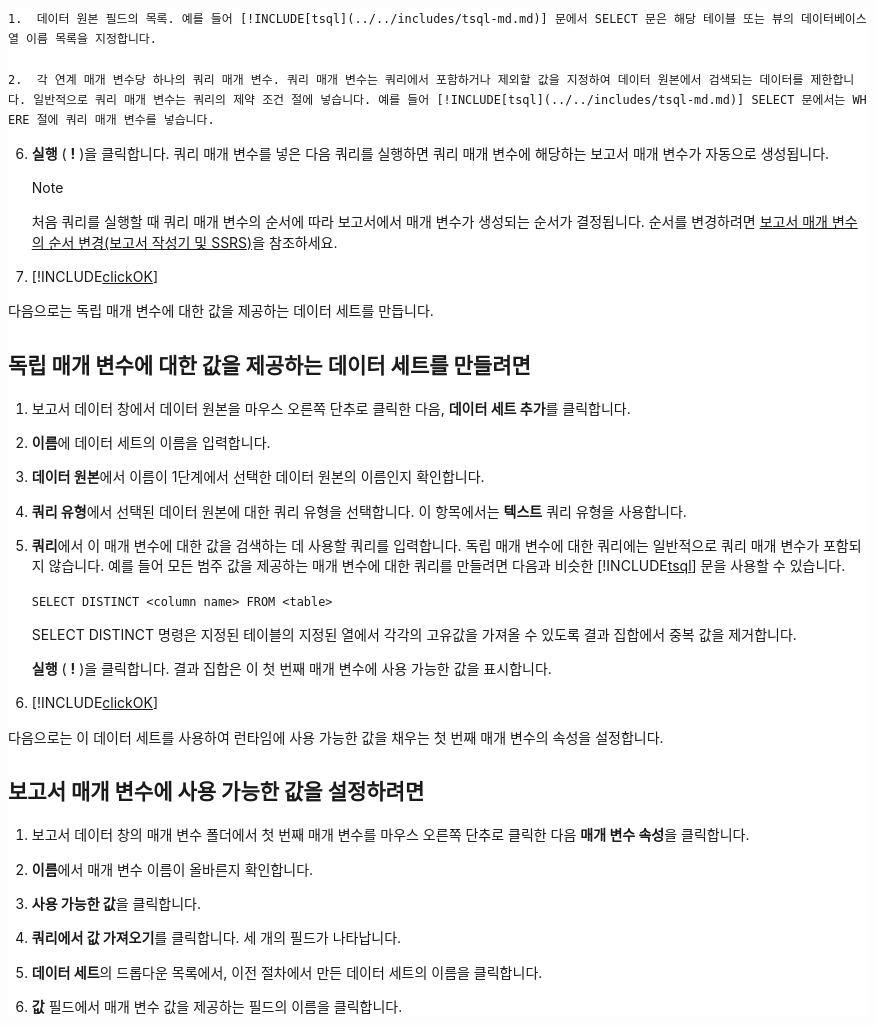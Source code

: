     1.  데이터 원본 필드의 목록. 예를 들어 [!INCLUDE[tsql](../../includes/tsql-md.md)] 문에서 SELECT 문은 해당 테이블 또는 뷰의 데이터베이스 열 이름 목록을 지정합니다.  
  
    2.  각 연계 매개 변수당 하나의 쿼리 매개 변수. 쿼리 매개 변수는 쿼리에서 포함하거나 제외할 값을 지정하여 데이터 원본에서 검색되는 데이터를 제한합니다. 일반적으로 쿼리 매개 변수는 쿼리의 제약 조건 절에 넣습니다. 예를 들어 [!INCLUDE[tsql](../../includes/tsql-md.md)] SELECT 문에서는 WHERE 절에 쿼리 매개 변수를 넣습니다.  
  
6.  **실행** ( **!** )을 클릭합니다. 쿼리 매개 변수를 넣은 다음 쿼리를 실행하면 쿼리 매개 변수에 해당하는 보고서 매개 변수가 자동으로 생성됩니다.  
  
    > [!NOTE]  
    >  처음 쿼리를 실행할 때 쿼리 매개 변수의 순서에 따라 보고서에서 매개 변수가 생성되는 순서가 결정됩니다. 순서를 변경하려면 [보고서 매개 변수의 순서 변경&#40;보고서 작성기 및 SSRS&#41;](../../reporting-services/report-design/change-the-order-of-a-report-parameter-report-builder-and-ssrs.md)을 참조하세요.  
  
7.  [!INCLUDE[clickOK](../../includes/clickok-md.md)]  
  
 다음으로는 독립 매개 변수에 대한 값을 제공하는 데이터 세트를 만듭니다.  
  
## <a name="to-create-a-dataset-to-provide-values-for-an-independent-parameter"></a>독립 매개 변수에 대한 값을 제공하는 데이터 세트를 만들려면  
  
1.  보고서 데이터 창에서 데이터 원본을 마우스 오른쪽 단추로 클릭한 다음, **데이터 세트 추가**를 클릭합니다.  
  
2.  **이름**에 데이터 세트의 이름을 입력합니다.  
  
3.  **데이터 원본**에서 이름이 1단계에서 선택한 데이터 원본의 이름인지 확인합니다.  
  
4.  **쿼리 유형**에서 선택된 데이터 원본에 대한 쿼리 유형을 선택합니다. 이 항목에서는 **텍스트** 쿼리 유형을 사용합니다.  
  
5.  **쿼리**에서 이 매개 변수에 대한 값을 검색하는 데 사용할 쿼리를 입력합니다. 독립 매개 변수에 대한 쿼리에는 일반적으로 쿼리 매개 변수가 포함되지 않습니다. 예를 들어 모든 범주 값을 제공하는 매개 변수에 대한 쿼리를 만들려면 다음과 비슷한 [!INCLUDE[tsql](../../includes/tsql-md.md)] 문을 사용할 수 있습니다.  
  
    ```  
    SELECT DISTINCT <column name> FROM <table>  
    ```  
  
     SELECT DISTINCT 명령은 지정된 테이블의 지정된 열에서 각각의 고유값을 가져올 수 있도록 결과 집합에서 중복 값을 제거합니다.  
  
     **실행** ( **!** )을 클릭합니다. 결과 집합은 이 첫 번째 매개 변수에 사용 가능한 값을 표시합니다.  
  
6.  [!INCLUDE[clickOK](../../includes/clickok-md.md)]  
  
 다음으로는 이 데이터 세트를 사용하여 런타임에 사용 가능한 값을 채우는 첫 번째 매개 변수의 속성을 설정합니다.  
  
## <a name="to-set-available-values-for-a-report-parameter"></a>보고서 매개 변수에 사용 가능한 값을 설정하려면  
  
1.  보고서 데이터 창의 매개 변수 폴더에서 첫 번째 매개 변수를 마우스 오른쪽 단추로 클릭한 다음 **매개 변수 속성**을 클릭합니다.  
  
2.  **이름**에서 매개 변수 이름이 올바른지 확인합니다.  
  
3.  **사용 가능한 값**을 클릭합니다.  
  
4.  **쿼리에서 값 가져오기**를 클릭합니다. 세 개의 필드가 나타납니다.  
  
5.  **데이터 세트**의 드롭다운 목록에서, 이전 절차에서 만든 데이터 세트의 이름을 클릭합니다.  
  
6.  **값** 필드에서 매개 변수 값을 제공하는 필드의 이름을 클릭합니다.  
  